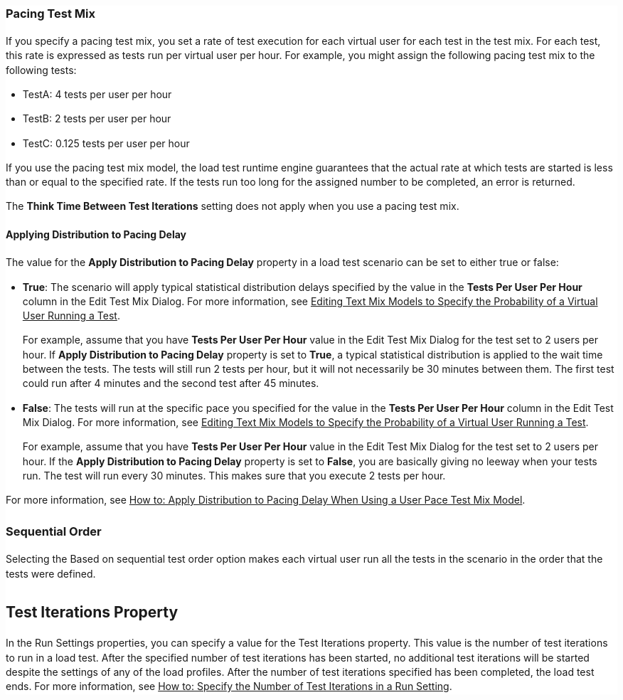 ###  <a name="PacingTestMix"></a> Pacing Test Mix  
 If you specify a pacing test mix, you set a rate of test execution for each virtual user for each test in the test mix. For each test, this rate is expressed as tests run per virtual user per hour. For example, you might assign the following pacing test mix to the following tests:  
  
-   TestA: 4 tests per user per hour  
  
-   TestB: 2 tests per user per hour  
  
-   TestC: 0.125 tests per user per hour  
  
 If you use the pacing test mix model, the load test runtime engine guarantees that the actual rate at which tests are started is less than or equal to the specified rate. If the tests run too long for the assigned number to be completed, an error is returned.  
  
 The **Think Time Between Test Iterations** setting does not apply when you use a pacing test mix.  
  
#### Applying Distribution to Pacing Delay  
 The value for the **Apply Distribution to Pacing Delay** property in a load test scenario can be set to either true or false:  
  
-   **True**: The scenario will apply typical statistical distribution delays specified by the value in the **Tests Per User Per Hour** column in the Edit Test Mix Dialog. For more information, see [Editing Text Mix Models to Specify the Probability of a Virtual User Running a Test](../dv_TeamTestALM/editing-text-mix-models-to-specify-the-probability-of-a-virtual-user-running-a-test.md).  
  
     For example, assume that you have **Tests Per User Per Hour** value in the Edit Test Mix Dialog for the test set to 2 users per hour. If **Apply Distribution to Pacing Delay** property is set to **True**, a typical statistical distribution is applied to the wait time between the tests. The tests will still run 2 tests per hour, but it will not necessarily be 30 minutes between them. The first test could run after 4 minutes and the second test after 45 minutes.  
  
-   **False**: The tests will run at the specific pace you specified for the value in the **Tests Per User Per Hour** column in the Edit Test Mix Dialog. For more information, see [Editing Text Mix Models to Specify the Probability of a Virtual User Running a Test](../dv_TeamTestALM/editing-text-mix-models-to-specify-the-probability-of-a-virtual-user-running-a-test.md).  
  
     For example, assume that you have **Tests Per User Per Hour** value in the Edit Test Mix Dialog for the test set to 2 users per hour. If the **Apply Distribution to Pacing Delay** property is set to **False**, you are basically giving no leeway when your tests run. The test will run every 30 minutes. This makes sure that you execute 2 tests per hour.  
  
 For more information, see [How to: Apply Distribution to Pacing Delay When Using a User Pace Test Mix Model](../dv_TeamTestALM/how-to--apply-distribution-to-pacing-delay-when-using-a-user-pace-test-mix-model.md).  
  
###  <a name="SequentialOrder"></a> Sequential Order  
 Selecting the Based on sequential test order option makes each virtual user run all the tests in the scenario in the order that the tests were defined.  
  
## Test Iterations Property  
 In the Run Settings properties, you can specify a value for the Test Iterations property. This value is the number of test iterations to run in a load test. After the specified number of test iterations has been started, no additional test iterations will be started despite the settings of any of the load profiles. After the number of test iterations specified has been completed, the load test ends. For more information, see [How to: Specify the Number of Test Iterations in a Run Setting](../dv_TeamTestALM/how-to--specify-the-number-of-test-iterations-in-a-load-test-run-setting.md).  
  